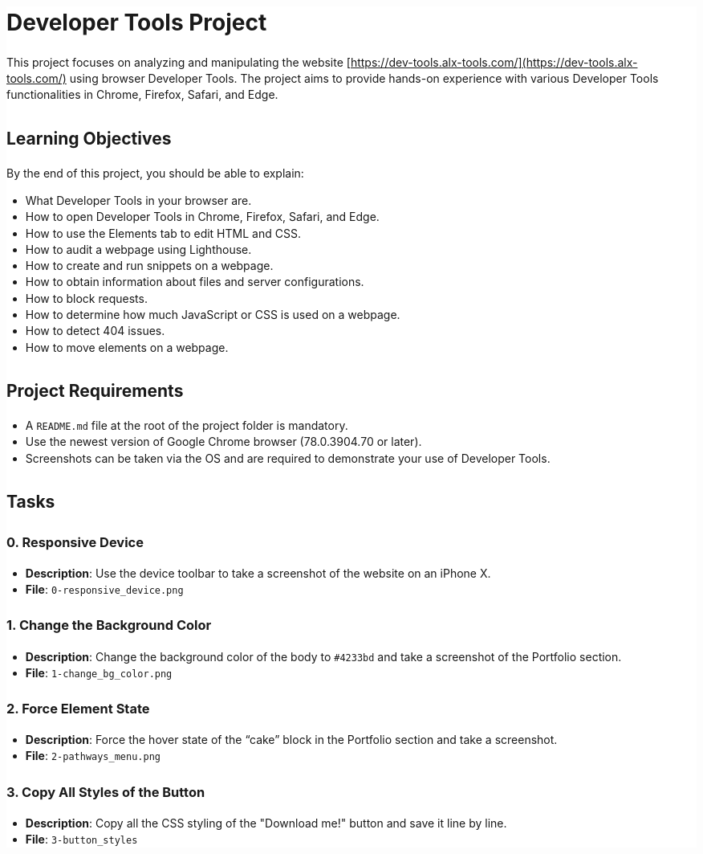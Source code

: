 # Developer Tools Project

This project focuses on analyzing and manipulating the website [https://dev-tools.alx-tools.com/](https://dev-tools.alx-tools.com/) using browser Developer Tools. The project aims to provide hands-on experience with various Developer Tools functionalities in Chrome, Firefox, Safari, and Edge.

## Learning Objectives

By the end of this project, you should be able to explain:

- What Developer Tools in your browser are.
- How to open Developer Tools in Chrome, Firefox, Safari, and Edge.
- How to use the Elements tab to edit HTML and CSS.
- How to audit a webpage using Lighthouse.
- How to create and run snippets on a webpage.
- How to obtain information about files and server configurations.
- How to block requests.
- How to determine how much JavaScript or CSS is used on a webpage.
- How to detect 404 issues.
- How to move elements on a webpage.

## Project Requirements

- A `README.md` file at the root of the project folder is mandatory.
- Use the newest version of Google Chrome browser (78.0.3904.70 or later).
- Screenshots can be taken via the OS and are required to demonstrate your use of Developer Tools.

## Tasks

### 0. Responsive Device

- **Description**: Use the device toolbar to take a screenshot of the website on an iPhone X.
- **File**: `0-responsive_device.png`

### 1. Change the Background Color

- **Description**: Change the background color of the body to `#4233bd` and take a screenshot of the Portfolio section.
- **File**: `1-change_bg_color.png`

### 2. Force Element State

- **Description**: Force the hover state of the “cake” block in the Portfolio section and take a screenshot.
- **File**: `2-pathways_menu.png`

### 3. Copy All Styles of the Button

- **Description**: Copy all the CSS styling of the "Download me!" button and save it line by line.
- **File**: `3-button_styles`
